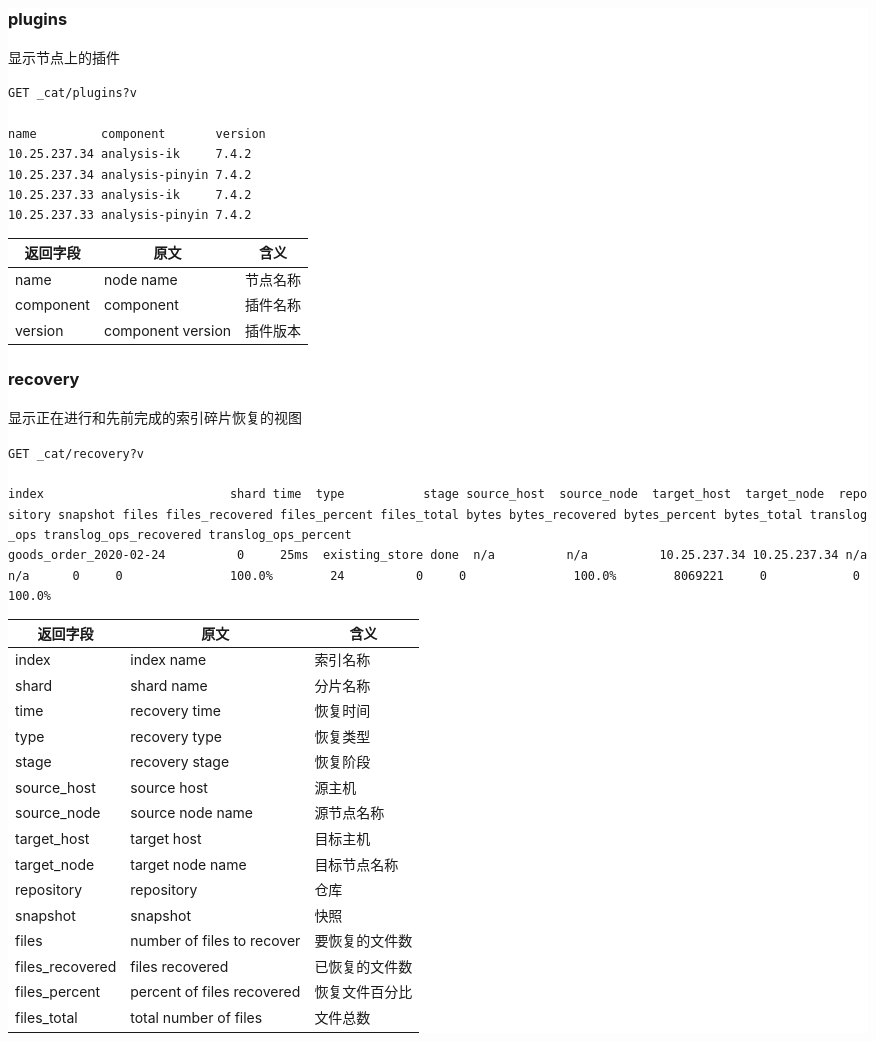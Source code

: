 
### plugins
显示节点上的插件
```
GET _cat/plugins?v

name         component       version
10.25.237.34 analysis-ik     7.4.2
10.25.237.34 analysis-pinyin 7.4.2
10.25.237.33 analysis-ik     7.4.2
10.25.237.33 analysis-pinyin 7.4.2
```

|返回字段|	原文|	含义|
|---|---|---|
|name	|node name|	节点名称|
|component|	component|	插件名称|
|version|	component version|	插件版本|



### recovery
显示正在进行和先前完成的索引碎片恢复的视图
```
GET _cat/recovery?v

index                          shard time  type           stage source_host  source_node  target_host  target_node  repository snapshot files files_recovered files_percent files_total bytes bytes_recovered bytes_percent bytes_total translog_ops translog_ops_recovered translog_ops_percent
goods_order_2020-02-24			0     25ms  existing_store done  n/a          n/a          10.25.237.34 10.25.237.34 n/a        n/a      0     0               100.0%        24          0     0               100.0%        8069221     0            0                      100.0%

```

|返回字段|	原文	|含义|
|---|---|---|
|index|	index name|	索引名称|
|shard|	shard name|	分片名称|
|time	|recovery time|	恢复时间|
|type	|recovery type|	恢复类型|
|stage|	recovery stage|	恢复阶段|
|source_host|	source host	|源主机|
|source_node|	source node name|	源节点名称|
|target_host|	target host	|目标主机|
|target_node|	target node name|	目标节点名称|
|repository	|repository|	仓库|
|snapshot	|snapshot|	快照|
|files|	number of files to recover|	要恢复的文件数|
|files_recovered	|files recovered	|已恢复的文件数|
|files_percent	|percent of files recovered	|恢复文件百分比|
|files_total|	total number of files|	文件总数|